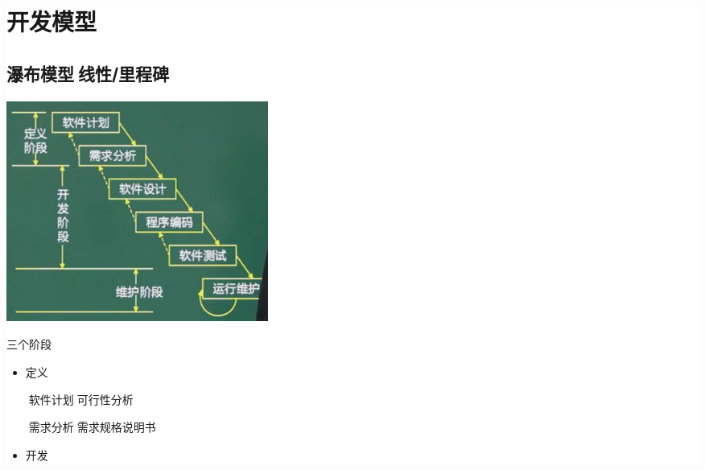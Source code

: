 




































# 开发模型



## 瀑布模型	线性/里程碑

![image-20200828101620068](image.assets/image-20200828101620068.png)

三个阶段

* 定义

  ​	软件计划	可行性分析

  ​	需求分析	需求规格说明书

* 开发
